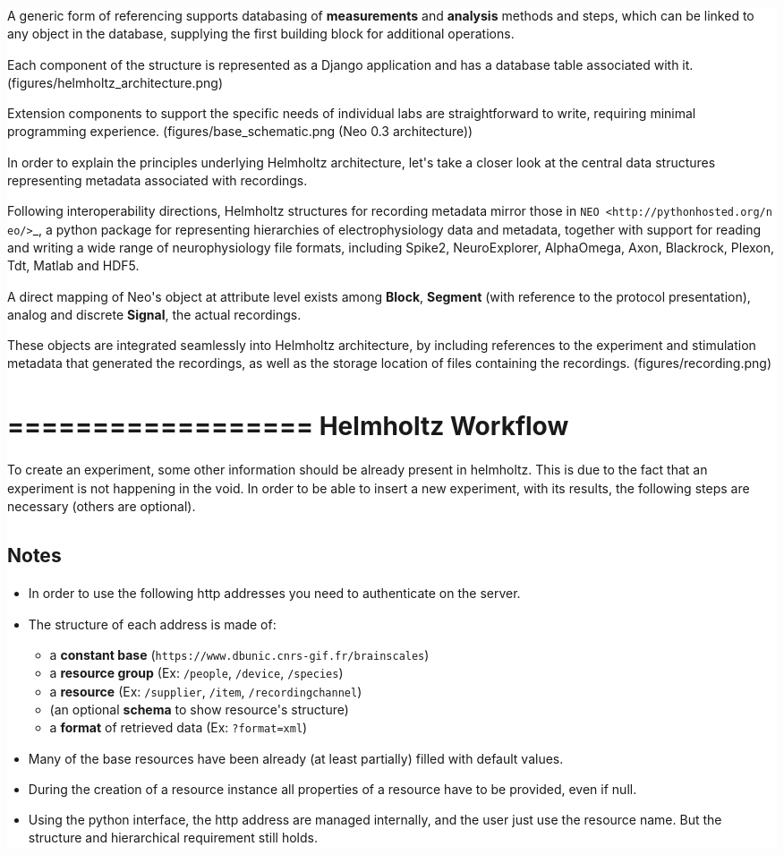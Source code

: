 A generic form of referencing supports databasing of **measurements** and **analysis** methods and steps, which can be linked to any object in the database, supplying the first building block for additional operations.

Each component of the structure is represented as a Django application and has a database table associated with it.
(figures/helmholtz_architecture.png)

Extension components to support the specific needs of individual labs are straightforward to write, requiring minimal programming experience.
(figures/base_schematic.png (Neo 0.3 architecture))

In order to explain the principles underlying Helmholtz architecture, let's take a closer look at the central data structures representing metadata associated with recordings.
 
Following interoperability directions, Helmholtz structures for recording metadata mirror those in `NEO <http://pythonhosted.org/neo/>`_, a python package for representing hierarchies of electrophysiology data and metadata, together with support for reading and writing a wide range of neurophysiology file formats, including Spike2, NeuroExplorer, AlphaOmega, Axon, Blackrock, Plexon, Tdt, Matlab and HDF5.

A direct mapping of Neo's object at attribute level exists among **Block**, **Segment** (with reference to the protocol presentation), analog and discrete **Signal**, the actual recordings.

These objects are integrated seamlessly into Helmholtz architecture, by including references to the experiment and stimulation metadata that generated the recordings, as well as the storage location of files containing the recordings.
(figures/recording.png)



==================
Helmholtz Workflow
==================

To create an experiment, some other information should be already present in helmholtz.
This is due to the fact that an experiment is not happening in the void.
In order to be able to insert a new experiment, with its results, the following steps are necessary (others are optional).

Notes
-----
* In order to use the following http addresses you need to authenticate on the server.

* The structure of each address is made of:
	* a **constant base** (`https://www.dbunic.cnrs-gif.fr/brainscales`)
	* a **resource group** (Ex: `/people`, `/device`, `/species`)
	* a **resource** (Ex: `/supplier`, `/item`, `/recordingchannel`)
	* (an optional **schema** to show resource's structure)
	* a **format** of retrieved data (Ex: `?format=xml`) 

* Many of the base resources have been already (at least partially) filled with default values.

* During the creation of a resource instance all properties of a resource have to be provided, even if null.

* Using the python interface, the http address are managed internally, and the user just use the resource name. But the structure and hierarchical requirement still holds.

